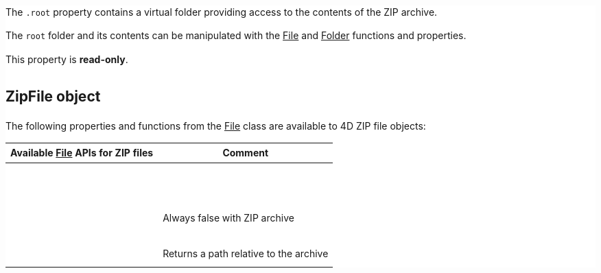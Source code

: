 The `.root` property contains a virtual folder providing access to the contents of the ZIP archive.

The `root` folder and its contents can be manipulated with the [File](fileClass.md) and [Folder](folderClass.md) functions and properties.

This property is **read-only**. 



## ZipFile object

The following properties and functions from the [File](fileClass.md) class are available to 4D ZIP file objects:

|Available [File](fileClass.md) APIs for ZIP files|Comment |
|---|---|
|[](fileClass.md#copyto)||
|[](fileClass.md#creationdate)||
|[](fileClass.md#creationtime)||
|[](fileClass.md#exists)||
|[](fileClass.md#extension)||
|[](fileClass.md#fullname)||
|[](fileClass.md#getcontent)||
|[](fileClass.md#geticon)||
|[](fileClass.md#gettext)||
|[](fileClass.md#hidden)||
|[](fileClass.md#isalias)||
|[](fileClass.md#isfile)||
|[](fileClass.md#ifFolder)||
|[](fileClass.md#iswritable)|Always false with ZIP archive|
|[](fileClass.md#modificationdate)||
|[](fileClass.md#modificationtime)||
|[](fileClass.md#name)||
|[](fileClass.md#original)||
|[](fileClass.md#parent)||
|[](fileClass.md#path)|Returns a path relative to the archive|
|[](fileClass.md#platformpath)||

